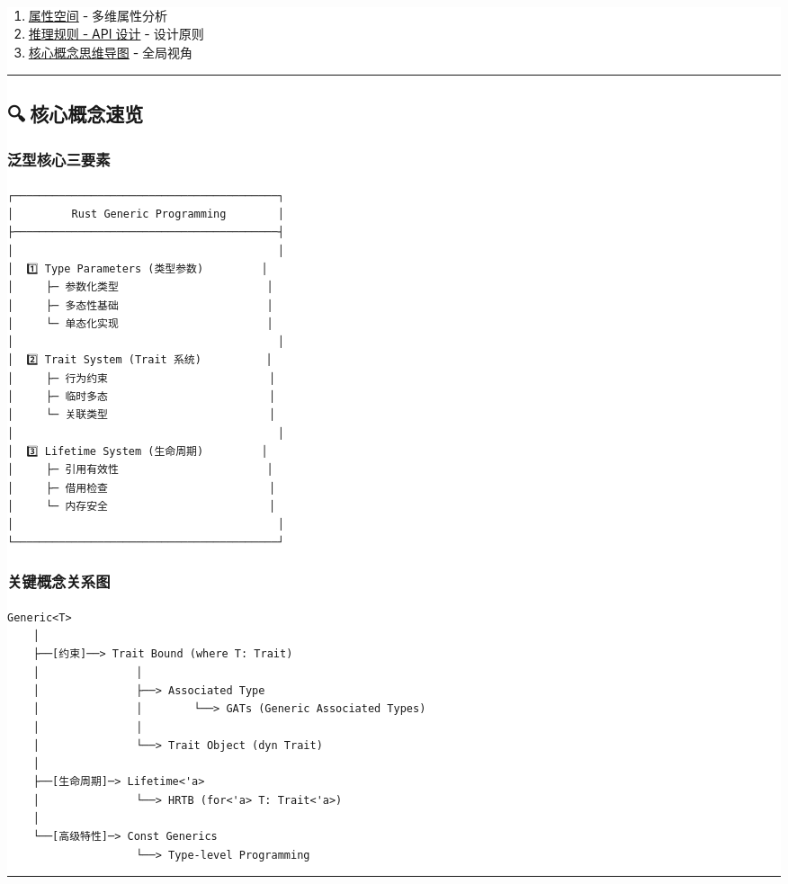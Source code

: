 1. [属性空间](./03_property_space.md) - 多维属性分析
2. [推理规则 - API 设计](./04_reasoning_rules.md#api-design) - 设计原则
3. [核心概念思维导图](./20_core_concepts_mindmap.md) - 全局视角

---

## 🔍 核心概念速览

### 泛型核心三要素

```text
┌─────────────────────────────────────────┐
│         Rust Generic Programming        │
├─────────────────────────────────────────┤
│                                         │
│  1️⃣ Type Parameters (类型参数)         │
│     ├─ 参数化类型                       │
│     ├─ 多态性基础                       │
│     └─ 单态化实现                       │
│                                         │
│  2️⃣ Trait System (Trait 系统)          │
│     ├─ 行为约束                         │
│     ├─ 临时多态                         │
│     └─ 关联类型                         │
│                                         │
│  3️⃣ Lifetime System (生命周期)         │
│     ├─ 引用有效性                       │
│     ├─ 借用检查                         │
│     └─ 内存安全                         │
│                                         │
└─────────────────────────────────────────┘
```

### 关键概念关系图

```text
Generic<T>
    │
    ├──[约束]──> Trait Bound (where T: Trait)
    │               │
    │               ├──> Associated Type
    │               │        └──> GATs (Generic Associated Types)
    │               │
    │               └──> Trait Object (dyn Trait)
    │
    ├──[生命周期]─> Lifetime<'a>
    │               └──> HRTB (for<'a> T: Trait<'a>)
    │
    └──[高级特性]─> Const Generics
                    └──> Type-level Programming
```

---